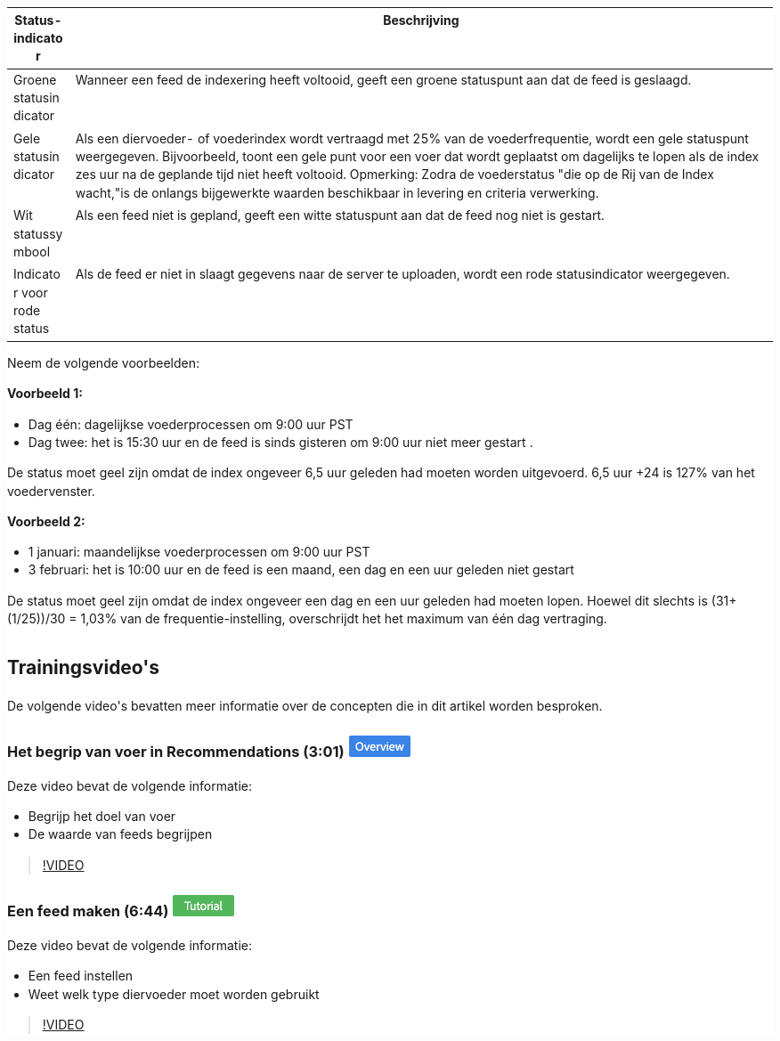 | Status-indicator | Beschrijving |
|--- |--- |
| Groene statusindicator | Wanneer een feed de indexering heeft voltooid, geeft een groene statuspunt aan dat de feed is geslaagd. |
| Gele statusindicator | Als een diervoeder- of voederindex wordt vertraagd met 25% van de voederfrequentie, wordt een gele statuspunt weergegeven. Bijvoorbeeld, toont een gele punt voor een voer dat wordt geplaatst om dagelijks te lopen als de index zes uur na de geplande tijd niet heeft voltooid.   Opmerking:  Zodra de voederstatus &quot;die op de Rij van de Index wacht,&quot;is de onlangs bijgewerkte waarden beschikbaar in levering en criteria verwerking. |
| Wit statussymbool | Als een feed niet is gepland, geeft een witte statuspunt aan dat de feed nog niet is gestart. |
| Indicator voor rode status | Als de feed er niet in slaagt gegevens naar de server te uploaden, wordt een rode statusindicator weergegeven. |

Neem de volgende voorbeelden:

**Voorbeeld 1:**

* Dag één: dagelijkse voederprocessen om 9:00 uur PST
* Dag twee: het is 15:30 uur en de feed is sinds gisteren om 9:00 uur niet meer gestart .

De status moet geel zijn omdat de index ongeveer 6,5 uur geleden had moeten worden uitgevoerd. 6,5 uur +24 is 127% van het voedervenster.

**Voorbeeld 2:**

* 1 januari: maandelijkse voederprocessen om 9:00 uur PST
* 3 februari: het is 10:00 uur en de feed is een maand, een dag en een uur geleden niet gestart

De status moet geel zijn omdat de index ongeveer een dag en een uur geleden had moeten lopen. Hoewel dit slechts is (31+(1/25))/30 = 1,03% van de frequentie-instelling, overschrijdt het het maximum van één dag vertraging.

## Trainingsvideo&#39;s

De volgende video&#39;s bevatten meer informatie over de concepten die in dit artikel worden besproken.

### Het begrip van voer in Recommendations (3:01) ![Overzicht badge](/help/assets/overview.png)

Deze video bevat de volgende informatie:

* Begrijp het doel van voer
* De waarde van feeds begrijpen

>[!VIDEO](https://video.tv.adobe.com/v/27695)

### Een feed maken (6:44) ![Zelfstudie-badge](/help/assets/tutorial.png)

Deze video bevat de volgende informatie:

* Een feed instellen
* Weet welk type diervoeder moet worden gebruikt

>[!VIDEO](https://video.tv.adobe.com/v/27696)
